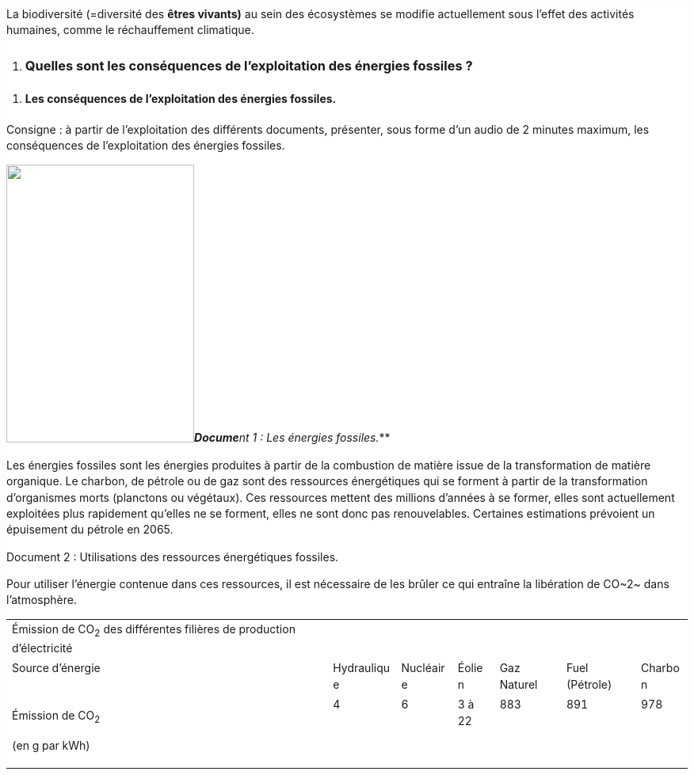 La biodiversité (=diversité des **êtres vivants)** au sein des
écosystèmes se modifie actuellement sous l’effet des activités humaines,
comme le réchauffement climatique.

1.  ### Quelles sont les conséquences de l’exploitation des énergies fossiles ?

#### 

1.  #### Les conséquences de l’exploitation des énergies fossiles.

Consigne : à partir de l’exploitation des différents documents,
présenter, sous forme d’un audio de 2 minutes maximum, les conséquences
de l’exploitation des énergies fossiles.

<img src="Pictures/10000001000001F4000002E397EC28CAC247161F.png"
style="width:6.272cm;height:9.271cm" />***Docume****nt 1 : Les énergies
fossiles.***

Les énergies fossiles sont les énergies produites à partir de la
combustion de matière issue de la transformation de matière organique.
Le charbon, de pétrole ou de gaz sont des ressources énergétiques qui se
forment à partir de la transformation d’organismes morts (planctons ou
végétaux). Ces ressources mettent des millions d’années à se former,
elles sont actuellement exploitées plus rapidement qu’elles ne se
forment, elles ne sont donc pas renouvelables. Certaines estimations
prévoient un épuisement du pétrole en 2065.

Document 2 : Utilisations des ressources énergétiques fossiles.

Pour utiliser l’énergie contenue dans ces ressources, il est nécessaire
de les brûler ce qui entraîne la libération de CO~2~ dans l’atmosphère.

<table>
<tbody>
<tr class="odd">
<td>Émission de CO<sub>2</sub> des différentes filières de production
d’électricité</td>
<td></td>
<td></td>
<td></td>
<td></td>
<td></td>
<td></td>
</tr>
<tr class="even">
<td>Source d’énergie</td>
<td>Hydraulique</td>
<td>Nucléaire</td>
<td>Éolien</td>
<td>Gaz Naturel</td>
<td>Fuel (Pétrole)</td>
<td>Charbon</td>
</tr>
<tr class="odd">
<td><p>Émission de CO<sub>2</sub></p>
<p>(en g par kWh)</p></td>
<td>4</td>
<td>6</td>
<td>3 à 22</td>
<td>883</td>
<td>891</td>
<td>978</td>
</tr>
</tbody>
</table>
